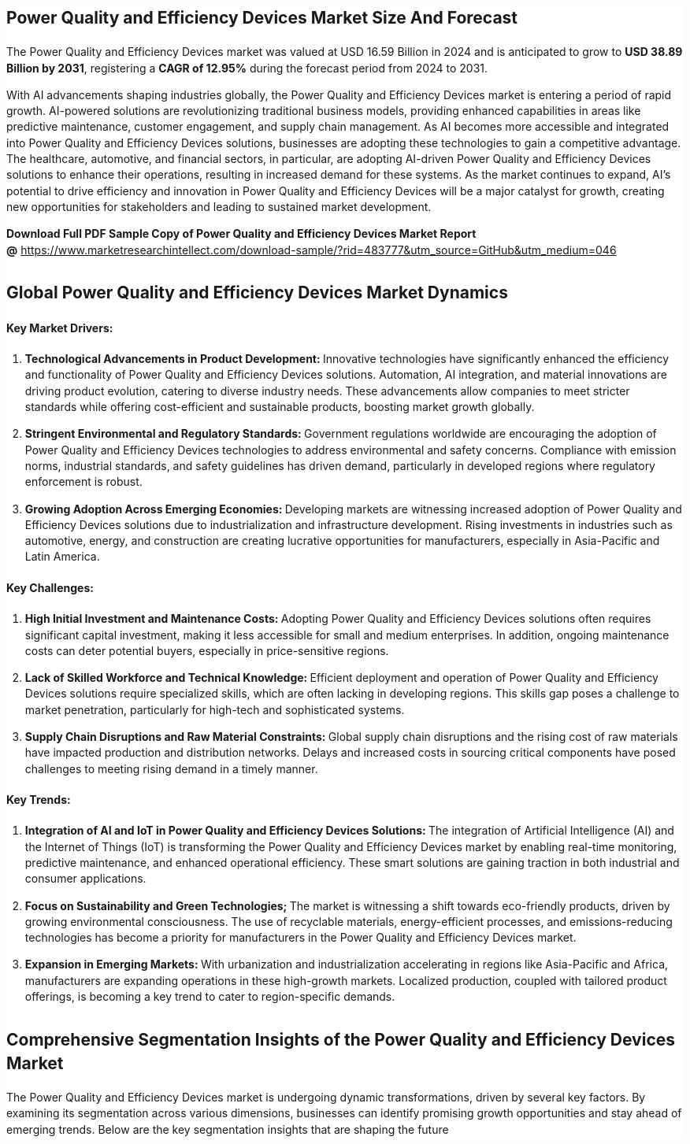<h2>Power Quality and Efficiency Devices Market Size And Forecast</h2><p>The Power Quality and Efficiency Devices market was valued at USD 16.59 Billion in 2024 and is anticipated to grow to <strong>USD 38.89 Billion by 2031</strong>, registering a <strong>CAGR of 12.95%</strong> during the forecast period from 2024 to 2031.</p><p>With AI advancements shaping industries globally, the Power Quality and Efficiency Devices market is entering a period of rapid growth. AI-powered solutions are revolutionizing traditional business models, providing enhanced capabilities in areas like predictive maintenance, customer engagement, and supply chain management. As AI becomes more accessible and integrated into Power Quality and Efficiency Devices solutions, businesses are adopting these technologies to gain a competitive advantage. The healthcare, automotive, and financial sectors, in particular, are adopting AI-driven Power Quality and Efficiency Devices solutions to enhance their operations, resulting in increased demand for these systems. As the market continues to expand, AI’s potential to drive efficiency and innovation in Power Quality and Efficiency Devices will be a major catalyst for growth, creating new opportunities for stakeholders and leading to sustained market development.</p><p><strong>Download Full PDF Sample Copy of Power Quality and Efficiency Devices Market Report @</strong>&nbsp;<a href="https://www.marketresearchintellect.com/download-sample/?rid=483777&amp;utm_source=GitHub&amp;utm_medium=046">https://www.marketresearchintellect.com/download-sample/?rid=483777&amp;utm_source=GitHub&amp;utm_medium=046</a></p><h2>Global Power Quality and Efficiency Devices Market Dynamics</h2><h4><strong>Key Market Drivers:</strong></h4><ol><li><p><strong>Technological Advancements in Product Development:&nbsp;</strong>Innovative technologies have significantly enhanced the efficiency and functionality of Power Quality and Efficiency Devices solutions. Automation, AI integration, and material innovations are driving product evolution, catering to diverse industry needs. These advancements allow companies to meet stricter standards while offering cost-efficient and sustainable products, boosting market growth globally.</p></li><li><p><strong>Stringent Environmental and Regulatory Standards:&nbsp;</strong>Government regulations worldwide are encouraging the adoption of Power Quality and Efficiency Devices technologies to address environmental and safety concerns. Compliance with emission norms, industrial standards, and safety guidelines has driven demand, particularly in developed regions where regulatory enforcement is robust.</p></li><li><p><strong>Growing Adoption Across Emerging Economies:&nbsp;</strong>Developing markets are witnessing increased adoption of Power Quality and Efficiency Devices solutions due to industrialization and infrastructure development. Rising investments in industries such as automotive, energy, and construction are creating lucrative opportunities for manufacturers, especially in Asia-Pacific and Latin America.</p></li></ol><h4><strong>Key Challenges:</strong></h4><ol><li><p><strong>High Initial Investment and Maintenance Costs:&nbsp;</strong>Adopting Power Quality and Efficiency Devices solutions often requires significant capital investment, making it less accessible for small and medium enterprises. In addition, ongoing maintenance costs can deter potential buyers, especially in price-sensitive regions.</p></li><li><p><strong>Lack of Skilled Workforce and Technical Knowledge:&nbsp;</strong>Efficient deployment and operation of Power Quality and Efficiency Devices solutions require specialized skills, which are often lacking in developing regions. This skills gap poses a challenge to market penetration, particularly for high-tech and sophisticated systems.</p></li><li><p><strong>Supply Chain Disruptions and Raw Material Constraints:&nbsp;</strong>Global supply chain disruptions and the rising cost of raw materials have impacted production and distribution networks. Delays and increased costs in sourcing critical components have posed challenges to meeting rising demand in a timely manner.</p></li></ol><h4><strong>Key Trends:</strong></h4><ol><li><p><strong>Integration of AI and IoT in Power Quality and Efficiency Devices Solutions:&nbsp;</strong>The integration of Artificial Intelligence (AI) and the Internet of Things (IoT) is transforming the Power Quality and Efficiency Devices market by enabling real-time monitoring, predictive maintenance, and enhanced operational efficiency. These smart solutions are gaining traction in both industrial and consumer applications.</p></li><li><p><strong>Focus on Sustainability and Green Technologies;&nbsp;</strong>The market is witnessing a shift towards eco-friendly products, driven by growing environmental consciousness. The use of recyclable materials, energy-efficient processes, and emissions-reducing technologies has become a priority for manufacturers in the Power Quality and Efficiency Devices market.</p></li><li><p><strong>Expansion in Emerging Markets:&nbsp;</strong>With urbanization and industrialization accelerating in regions like Asia-Pacific and Africa, manufacturers are expanding operations in these high-growth markets. Localized production, coupled with tailored product offerings, is becoming a key trend to cater to region-specific demands.</p></li></ol><div class="article-main__content" data-test-id="publishing-text-block"><h2>Comprehensive Segmentation Insights of the Power Quality and Efficiency Devices Market</h2><p>The Power Quality and Efficiency Devices market is undergoing dynamic transformations, driven by several key factors. By examining its segmentation across various dimensions, businesses can identify promising growth opportunities and stay ahead of emerging trends. Below are the key segmentation insights that are shaping the future